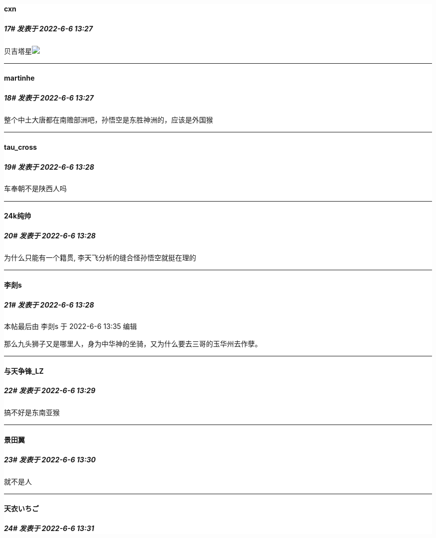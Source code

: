####  cxn  
##### 17#       发表于 2022-6-6 13:27

贝吉塔星<img src="https://static.saraba1st.com/image/smiley/face2017/049.png" referrerpolicy="no-referrer">

*****

####  martinhe  
##### 18#       发表于 2022-6-6 13:27

整个中土大唐都在南赡部洲吧，孙悟空是东胜神洲的，应该是外国猴

*****

####  tau_cross  
##### 19#       发表于 2022-6-6 13:28

车奉朝不是陕西人吗

*****

####  24k纯帅  
##### 20#       发表于 2022-6-6 13:28

为什么只能有一个籍贯, 李天飞分析的缝合怪孙悟空就挺在理的

*****

####  李剡s  
##### 21#       发表于 2022-6-6 13:28

 本帖最后由 李剡s 于 2022-6-6 13:35 编辑 

那么九头狮子又是哪里人，身为中华神的坐骑，又为什么要去三哥的玉华州去作孽。

*****

####  与天争锋_LZ  
##### 22#       发表于 2022-6-6 13:29

搞不好是东南亚猴

*****

####  景田翼  
##### 23#       发表于 2022-6-6 13:30

就不是人

*****

####  天衣いちご  
##### 24#       发表于 2022-6-6 13:31
